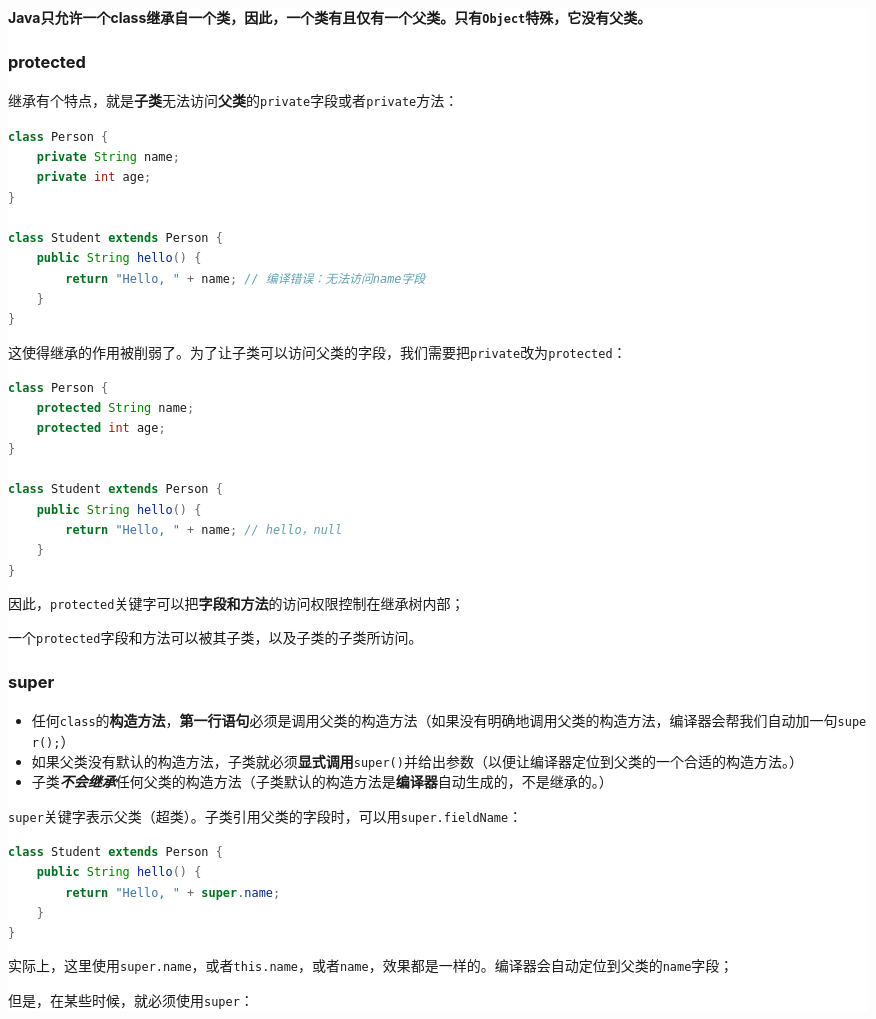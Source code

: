 **Java只允许一个class继承自一个类，因此，一个类有且仅有一个父类。只有`Object`特殊，它没有父类。**

### protected

继承有个特点，就是**子类**无法访问**父类**的`private`字段或者`private`方法：

```java
class Person {
    private String name;
    private int age;
}

class Student extends Person {
    public String hello() {
        return "Hello, " + name; // 编译错误：无法访问name字段
    }
}
```

这使得继承的作用被削弱了。为了让子类可以访问父类的字段，我们需要把`private`改为`protected`：

```java
class Person {
    protected String name;
    protected int age;
}

class Student extends Person {
    public String hello() {
        return "Hello, " + name; // hello，null
    }
}
```

因此，`protected`关键字可以把**字段和方法**的访问权限控制在继承树内部；

一个`protected`字段和方法可以被其子类，以及子类的子类所访问。

### super

- 任何`class`的**构造方法**，**第一行语句**必须是调用父类的构造方法（如果没有明确地调用父类的构造方法，编译器会帮我们自动加一句`super();`）
- 如果父类没有默认的构造方法，子类就必须**显式调用**`super()`并给出参数（以便让编译器定位到父类的一个合适的构造方法。）
- 子类***不会继承***任何父类的构造方法（子类默认的构造方法是**编译器**自动生成的，不是继承的。）

`super`关键字表示父类（超类）。子类引用父类的字段时，可以用`super.fieldName`：

```java
class Student extends Person {
    public String hello() {
        return "Hello, " + super.name;
    }
}
```

实际上，这里使用`super.name`，或者`this.name`，或者`name`，效果都是一样的。编译器会自动定位到父类的`name`字段；

但是，在某些时候，就必须使用`super`：
